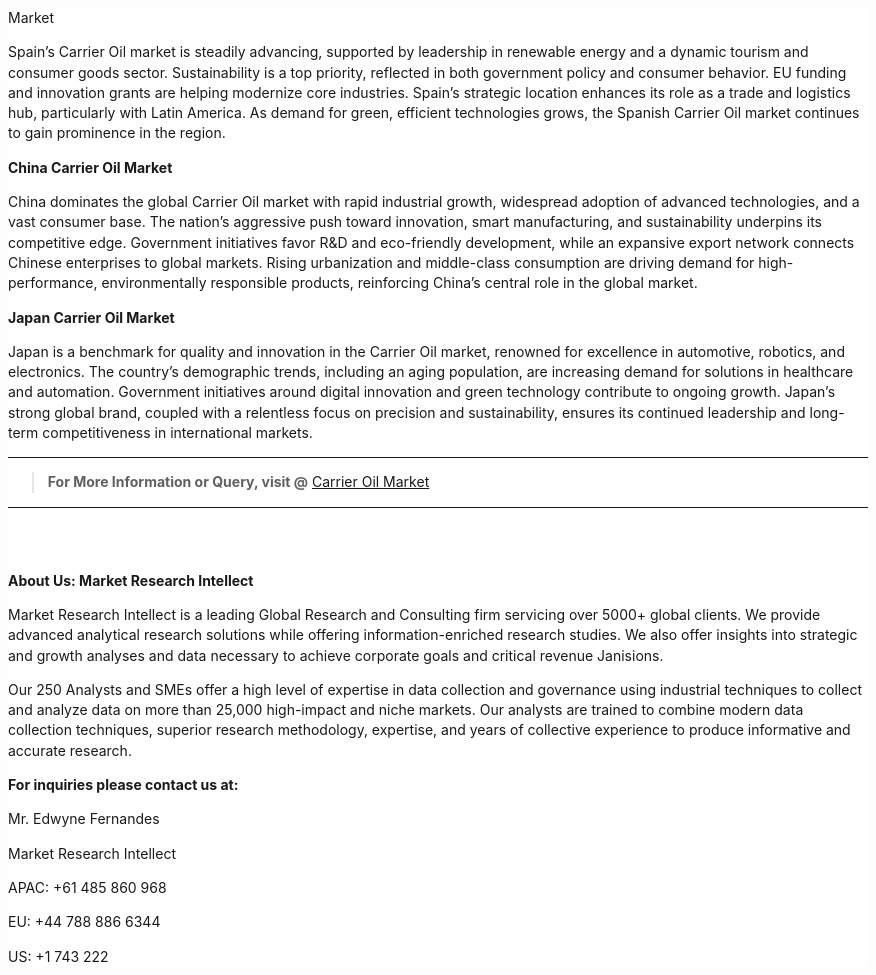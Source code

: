 Market</strong></p><p class="" data-start="4424" data-end="4975">Spain&rsquo;s Carrier Oil market is steadily advancing, supported by leadership in renewable energy and a dynamic tourism and consumer goods sector. Sustainability is a top priority, reflected in both government policy and consumer behavior. EU funding and innovation grants are helping modernize core industries. Spain&rsquo;s strategic location enhances its role as a trade and logistics hub, particularly with Latin America. As demand for green, efficient technologies grows, the Spanish Carrier Oil market continues to gain prominence in the region.</p><p class="" data-start="4977" data-end="5589"><strong data-start="4977" data-end="4998">China Carrier Oil Market</strong></p><p class="" data-start="4977" data-end="5589">China dominates the global Carrier Oil market with rapid industrial growth, widespread adoption of advanced technologies, and a vast consumer base. The nation&rsquo;s aggressive push toward innovation, smart manufacturing, and sustainability underpins its competitive edge. Government initiatives favor R&amp;D and eco-friendly development, while an expansive export network connects Chinese enterprises to global markets. Rising urbanization and middle-class consumption are driving demand for high-performance, environmentally responsible products, reinforcing China&rsquo;s central role in the global market.</p><p class="" data-start="5591" data-end="6162"><strong data-start="5591" data-end="5612">Japan Carrier Oil Market</strong></p><p class="" data-start="5591" data-end="6162">Japan is a benchmark for quality and innovation in the Carrier Oil market, renowned for excellence in automotive, robotics, and electronics. The country&rsquo;s demographic trends, including an aging population, are increasing demand for solutions in healthcare and automation. Government initiatives around digital innovation and green technology contribute to ongoing growth. Japan&rsquo;s strong global brand, coupled with a relentless focus on precision and sustainability, ensures its continued leadership and long-term competitiveness in international markets.</p><hr /><blockquote><p><span class="font-[700]"><strong>For More Information or Query, visit&nbsp;@</strong>&nbsp;</span><span class="font-[700]"><a href="https://www.marketresearchintellect.com/product/global-carrier-oil-market/?utm_source=Linkedin&utm_medium=049" target="_blank" data-tracking-control-name="article-ssr-frontend-pulse_little-text-block" data-tracking-will-navigate="" data-test-link="">Carrier Oil Market</a></span></p></blockquote><hr /><h3>&nbsp;</h3><p><strong><span class="font-[700]">About Us: Market Research Intellect</span></strong></p><p><span class="">Market Research Intellect is a leading Global Research and Consulting firm servicing over 5000+ global clients. We provide advanced analytical research solutions while offering information-enriched research studies.&nbsp;</span>We also offer insights into strategic and growth analyses and data necessary to achieve corporate goals and critical revenue Janisions.</p><p><span class="">Our 250 Analysts and SMEs offer a high level of expertise in data collection and governance using industrial techniques to collect and analyze data on more than 25,000 high-impact and niche markets. Our analysts are trained to combine modern data collection techniques, superior research methodology, expertise, and years of collective experience to produce informative and accurate research.</span></p><p><strong>For inquiries please contact us at:</strong></p><p>Mr. Edwyne Fernandes</p><p>Market Research Intellect</p><p>APAC: +61 485 860 968</p><p>EU: +44 788 886 6344</p><p>US: +1 743 222